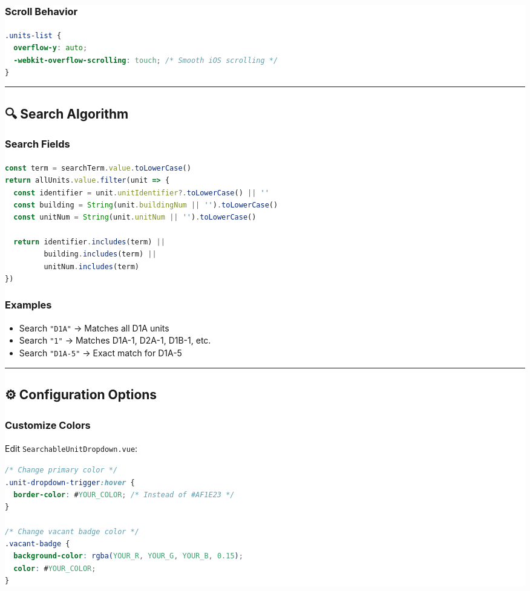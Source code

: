 ### Scroll Behavior
```css
.units-list {
  overflow-y: auto;
  -webkit-overflow-scrolling: touch; /* Smooth iOS scrolling */
}
```

---

## 🔍 Search Algorithm

### Search Fields
```javascript
const term = searchTerm.value.toLowerCase()
return allUnits.value.filter(unit => {
  const identifier = unit.unitIdentifier?.toLowerCase() || ''
  const building = String(unit.buildingNum || '').toLowerCase()
  const unitNum = String(unit.unitNum || '').toLowerCase()
  
  return identifier.includes(term) || 
         building.includes(term) || 
         unitNum.includes(term)
})
```

### Examples
- Search `"D1A"` → Matches all D1A units
- Search `"1"` → Matches D1A-1, D2A-1, D1B-1, etc.
- Search `"D1A-5"` → Exact match for D1A-5

---

## ⚙️ Configuration Options

### Customize Colors
Edit `SearchableUnitDropdown.vue`:

```css
/* Change primary color */
.unit-dropdown-trigger:hover {
  border-color: #YOUR_COLOR; /* Instead of #AF1E23 */
}

/* Change vacant badge color */
.vacant-badge {
  background-color: rgba(YOUR_R, YOUR_G, YOUR_B, 0.15);
  color: #YOUR_COLOR;
}
```
